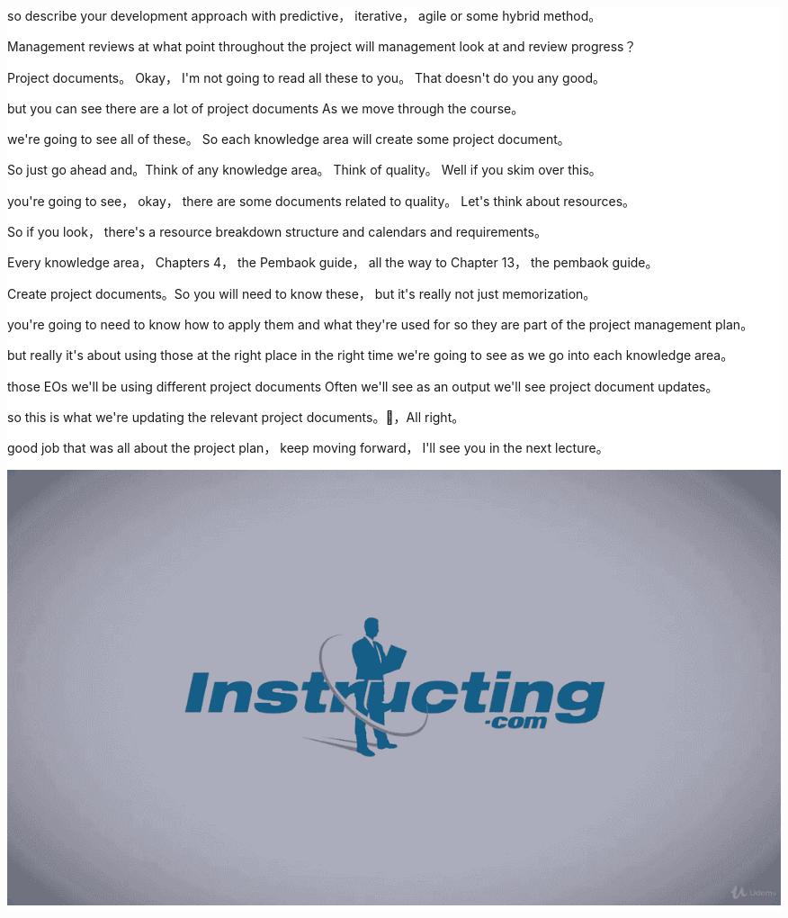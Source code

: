  so describe your development approach with predictive， iterative， agile or some hybrid method。

Management reviews at what point throughout the project will management look at and review progress？

Project documents。 Okay， I'm not going to read all these to you。 That doesn't do you any good。

 but you can see there are a lot of project documents As we move through the course。

 we're going to see all of these。 So each knowledge area will create some project document。

 So just go ahead and。Think of any knowledge area。 Think of quality。 Well if you skim over this。

 you're going to see， okay， there are some documents related to quality。 Let's think about resources。

 So if you look， there's a resource breakdown structure and calendars and requirements。

 Every knowledge area， Chapters 4， the Pembaok guide， all the way to Chapter 13， the pembaok guide。

Create project documents。So you will need to know these， but it's really not just memorization。

 you're going to need to know how to apply them and what they're used for so they are part of the project management plan。

 but really it's about using those at the right place in the right time we're going to see as we go into each knowledge area。

 those EOs we'll be using different project documents Often we'll see as an output we'll see project document updates。

 so this is what we're updating the relevant project documents。🤢，All right。

 good job that was all about the project plan， keep moving forward， I'll see you in the next lecture。



![](img/641b13b1e0b085c4c2bbb0166aab0c71_4.png)